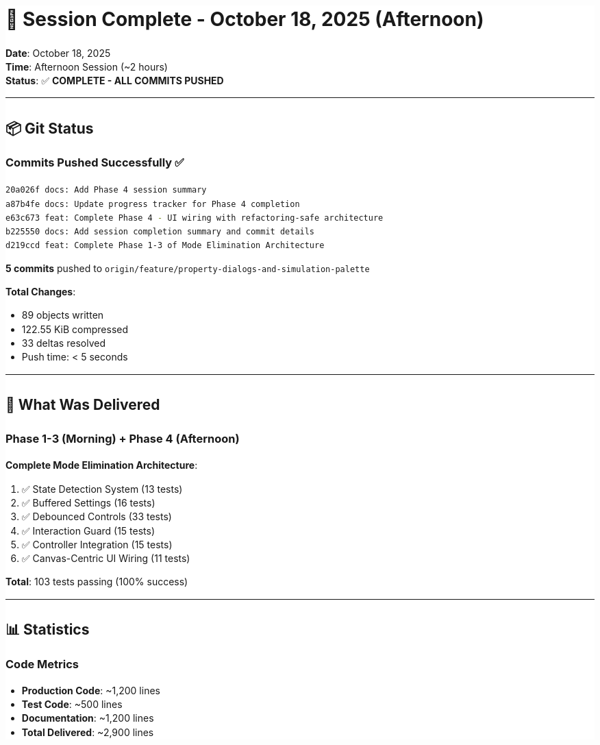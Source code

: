 # 🎉 Session Complete - October 18, 2025 (Afternoon)

**Date**: October 18, 2025  
**Time**: Afternoon Session (~2 hours)  
**Status**: ✅ **COMPLETE - ALL COMMITS PUSHED**

---

## 📦 Git Status

### Commits Pushed Successfully ✅

```bash
20a026f docs: Add Phase 4 session summary
a87b4fe docs: Update progress tracker for Phase 4 completion
e63c673 feat: Complete Phase 4 - UI wiring with refactoring-safe architecture
b225550 docs: Add session completion summary and commit details
d219ccd feat: Complete Phase 1-3 of Mode Elimination Architecture
```

**5 commits** pushed to `origin/feature/property-dialogs-and-simulation-palette`

**Total Changes**:
- 89 objects written
- 122.55 KiB compressed
- 33 deltas resolved
- Push time: < 5 seconds

---

## 🎯 What Was Delivered

### Phase 1-3 (Morning) + Phase 4 (Afternoon)

**Complete Mode Elimination Architecture**:
1. ✅ State Detection System (13 tests)
2. ✅ Buffered Settings (16 tests)
3. ✅ Debounced Controls (33 tests)
4. ✅ Interaction Guard (15 tests)
5. ✅ Controller Integration (15 tests)
6. ✅ Canvas-Centric UI Wiring (11 tests)

**Total**: 103 tests passing (100% success)

---

## 📊 Statistics

### Code Metrics
- **Production Code**: ~1,200 lines
- **Test Code**: ~500 lines
- **Documentation**: ~1,200 lines
- **Total Delivered**: ~2,900 lines
